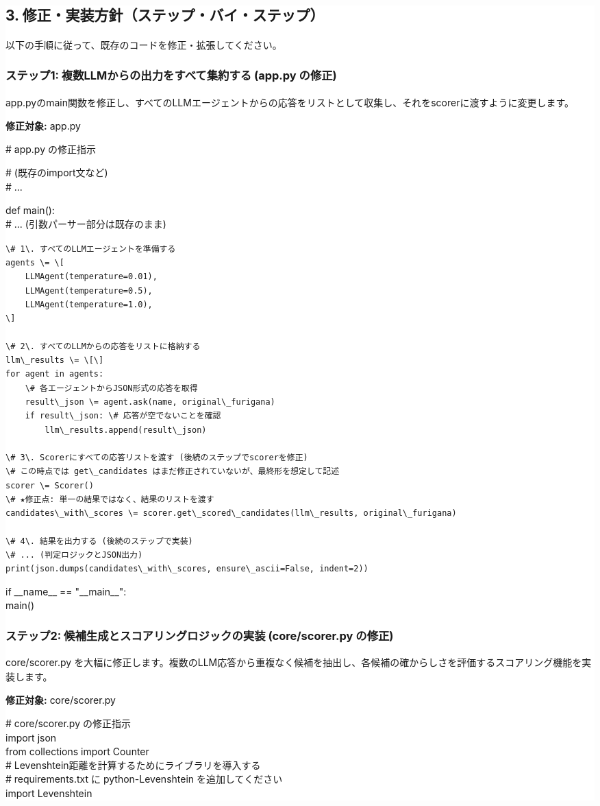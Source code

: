 ## **3\. 修正・実装方針（ステップ・バイ・ステップ）**

以下の手順に従って、既存のコードを修正・拡張してください。

### **ステップ1: 複数LLMからの出力をすべて集約する (app.py の修正)**

app.pyのmain関数を修正し、すべてのLLMエージェントからの応答をリストとして収集し、それをscorerに渡すように変更します。

**修正対象:** app.py

\# app.py の修正指示

\# (既存のimport文など)  
\# ...

def main():  
    \# ... (引数パーサー部分は既存のまま)

    \# 1\. すべてのLLMエージェントを準備する  
    agents \= \[  
        LLMAgent(temperature=0.01),  
        LLMAgent(temperature=0.5),  
        LLMAgent(temperature=1.0),  
    \]

    \# 2\. すべてのLLMからの応答をリストに格納する  
    llm\_results \= \[\]  
    for agent in agents:  
        \# 各エージェントからJSON形式の応答を取得  
        result\_json \= agent.ask(name, original\_furigana)  
        if result\_json: \# 応答が空でないことを確認  
            llm\_results.append(result\_json)

    \# 3\. Scorerにすべての応答リストを渡す (後続のステップでscorerを修正)  
    \# この時点では get\_candidates はまだ修正されていないが、最終形を想定して記述  
    scorer \= Scorer()  
    \# ★修正点: 単一の結果ではなく、結果のリストを渡す  
    candidates\_with\_scores \= scorer.get\_scored\_candidates(llm\_results, original\_furigana)

    \# 4\. 結果を出力する (後続のステップで実装)  
    \# ... (判定ロジックとJSON出力)  
    print(json.dumps(candidates\_with\_scores, ensure\_ascii=False, indent=2))

if \_\_name\_\_ \== "\_\_main\_\_":  
    main()

### **ステップ2: 候補生成とスコアリングロジックの実装 (core/scorer.py の修正)**

core/scorer.py を大幅に修正します。複数のLLM応答から重複なく候補を抽出し、各候補の確からしさを評価するスコアリング機能を実装します。

**修正対象:** core/scorer.py

\# core/scorer.py の修正指示  
import json  
from collections import Counter  
\# Levenshtein距離を計算するためにライブラリを導入する  
\# requirements.txt に python-Levenshtein を追加してください  
import Levenshtein
